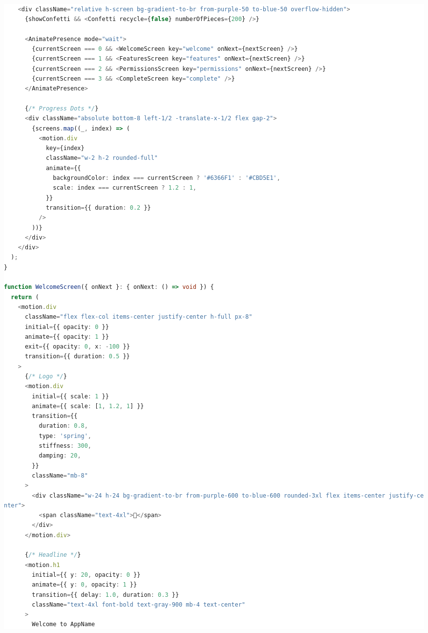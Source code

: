 ```typescript
    <div className="relative h-screen bg-gradient-to-br from-purple-50 to-blue-50 overflow-hidden">
      {showConfetti && <Confetti recycle={false} numberOfPieces={200} />}

      <AnimatePresence mode="wait">
        {currentScreen === 0 && <WelcomeScreen key="welcome" onNext={nextScreen} />}
        {currentScreen === 1 && <FeaturesScreen key="features" onNext={nextScreen} />}
        {currentScreen === 2 && <PermissionsScreen key="permissions" onNext={nextScreen} />}
        {currentScreen === 3 && <CompleteScreen key="complete" />}
      </AnimatePresence>

      {/* Progress Dots */}
      <div className="absolute bottom-8 left-1/2 -translate-x-1/2 flex gap-2">
        {screens.map((_, index) => (
          <motion.div
            key={index}
            className="w-2 h-2 rounded-full"
            animate={{
              backgroundColor: index === currentScreen ? '#6366F1' : '#CBD5E1',
              scale: index === currentScreen ? 1.2 : 1,
            }}
            transition={{ duration: 0.2 }}
          />
        ))}
      </div>
    </div>
  );
}

function WelcomeScreen({ onNext }: { onNext: () => void }) {
  return (
    <motion.div
      className="flex flex-col items-center justify-center h-full px-8"
      initial={{ opacity: 0 }}
      animate={{ opacity: 1 }}
      exit={{ opacity: 0, x: -100 }}
      transition={{ duration: 0.5 }}
    >
      {/* Logo */}
      <motion.div
        initial={{ scale: 1 }}
        animate={{ scale: [1, 1.2, 1] }}
        transition={{
          duration: 0.8,
          type: 'spring',
          stiffness: 300,
          damping: 20,
        }}
        className="mb-8"
      >
        <div className="w-24 h-24 bg-gradient-to-br from-purple-600 to-blue-600 rounded-3xl flex items-center justify-center">
          <span className="text-4xl">🚀</span>
        </div>
      </motion.div>

      {/* Headline */}
      <motion.h1
        initial={{ y: 20, opacity: 0 }}
        animate={{ y: 0, opacity: 1 }}
        transition={{ delay: 1.0, duration: 0.3 }}
        className="text-4xl font-bold text-gray-900 mb-4 text-center"
      >
        Welcome to AppName
```